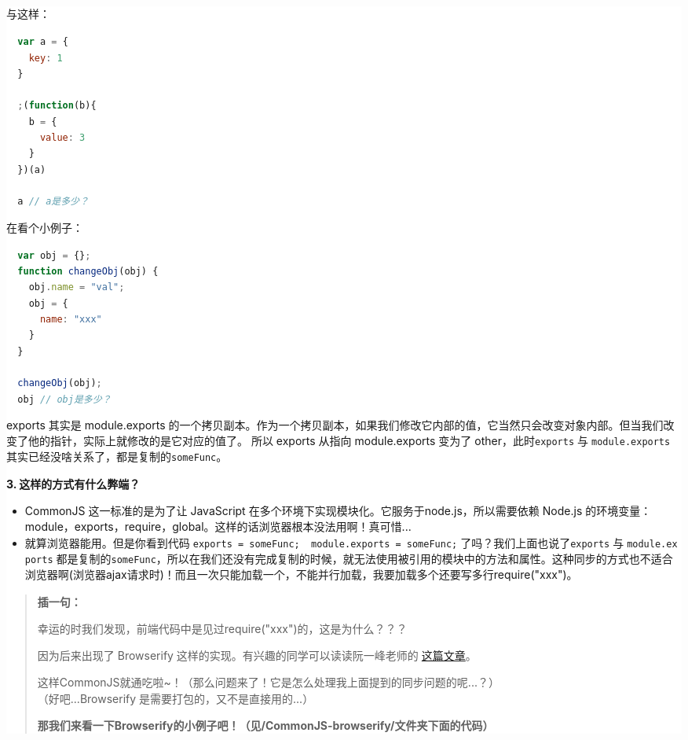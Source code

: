 与这样：

```js
  var a = {
    key: 1
  }

  ;(function(b){
    b = {
      value: 3
    }
  })(a)

  a // a是多少？
```



在看个小例子：

```js
  var obj = {};
  function changeObj(obj) {
    obj.name = "val";
    obj = {
      name: "xxx"
    }
  }

  changeObj(obj);
  obj // obj是多少？
```

exports 其实是 module.exports 的一个拷贝副本。作为一个拷贝副本，如果我们修改它内部的值，它当然只会改变对象内部。但当我们改变了他的指针，实际上就修改的是它对应的值了。
所以 exports 从指向 module.exports 变为了 other，此时``exports`` 与 ``module.exports`` 其实已经没啥关系了，都是复制的``someFunc``。

**3. 这样的方式有什么弊端？**

* CommonJS 这一标准的是为了让 JavaScript 在多个环境下实现模块化。它服务于node.js，所以需要依赖 Node.js 的环境变量：module，exports，require，global。这样的话浏览器根本没法用啊！真可惜...
* 就算浏览器能用。但是你看到代码 ``exports = someFunc;  module.exports = someFunc;`` 了吗？我们上面也说了``exports`` 与 ``module.exports`` 都是复制的``someFunc``，所以在我们还没有完成复制的时候，就无法使用被引用的模块中的方法和属性。这种同步的方式也不适合浏览器啊(浏览器ajax请求时)！而且一次只能加载一个，不能并行加载，我要加载多个还要写多行require("xxx")。

> **插一句：**
> 
> 幸运的时我们发现，前端代码中是见过require("xxx")的，这是为什么？？？
>
> 因为后来出现了 Browserify 这样的实现。有兴趣的同学可以读读阮一峰老师的 [这篇文章](http://www.ruanyifeng.com/blog/2015/05/commonjs-in-browser.html "Browserify")。
>
> 这样CommonJS就通吃啦~！（那么问题来了！它是怎么处理我上面提到的同步问题的呢...？）    
> （好吧...Browserify 是需要打包的，又不是直接用的...）
>
> **那我们来看一下Browserify的小例子吧！（见/CommonJS-browserify/文件夹下面的代码）**
